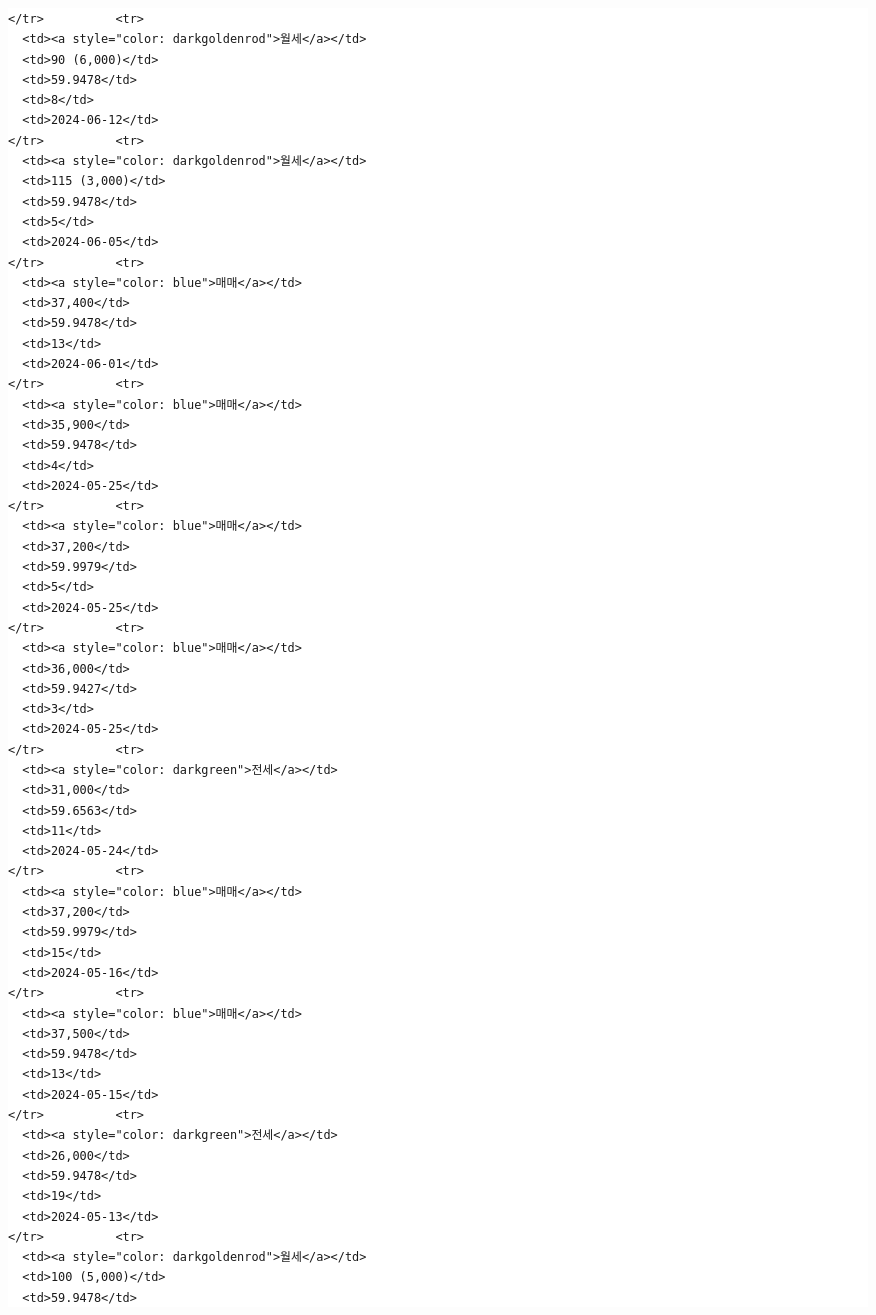     </tr>          <tr>
      <td><a style="color: darkgoldenrod">월세</a></td>
      <td>90 (6,000)</td>
      <td>59.9478</td>
      <td>8</td>
      <td>2024-06-12</td>
    </tr>          <tr>
      <td><a style="color: darkgoldenrod">월세</a></td>
      <td>115 (3,000)</td>
      <td>59.9478</td>
      <td>5</td>
      <td>2024-06-05</td>
    </tr>          <tr>
      <td><a style="color: blue">매매</a></td>
      <td>37,400</td>
      <td>59.9478</td>
      <td>13</td>
      <td>2024-06-01</td>
    </tr>          <tr>
      <td><a style="color: blue">매매</a></td>
      <td>35,900</td>
      <td>59.9478</td>
      <td>4</td>
      <td>2024-05-25</td>
    </tr>          <tr>
      <td><a style="color: blue">매매</a></td>
      <td>37,200</td>
      <td>59.9979</td>
      <td>5</td>
      <td>2024-05-25</td>
    </tr>          <tr>
      <td><a style="color: blue">매매</a></td>
      <td>36,000</td>
      <td>59.9427</td>
      <td>3</td>
      <td>2024-05-25</td>
    </tr>          <tr>
      <td><a style="color: darkgreen">전세</a></td>
      <td>31,000</td>
      <td>59.6563</td>
      <td>11</td>
      <td>2024-05-24</td>
    </tr>          <tr>
      <td><a style="color: blue">매매</a></td>
      <td>37,200</td>
      <td>59.9979</td>
      <td>15</td>
      <td>2024-05-16</td>
    </tr>          <tr>
      <td><a style="color: blue">매매</a></td>
      <td>37,500</td>
      <td>59.9478</td>
      <td>13</td>
      <td>2024-05-15</td>
    </tr>          <tr>
      <td><a style="color: darkgreen">전세</a></td>
      <td>26,000</td>
      <td>59.9478</td>
      <td>19</td>
      <td>2024-05-13</td>
    </tr>          <tr>
      <td><a style="color: darkgoldenrod">월세</a></td>
      <td>100 (5,000)</td>
      <td>59.9478</td>